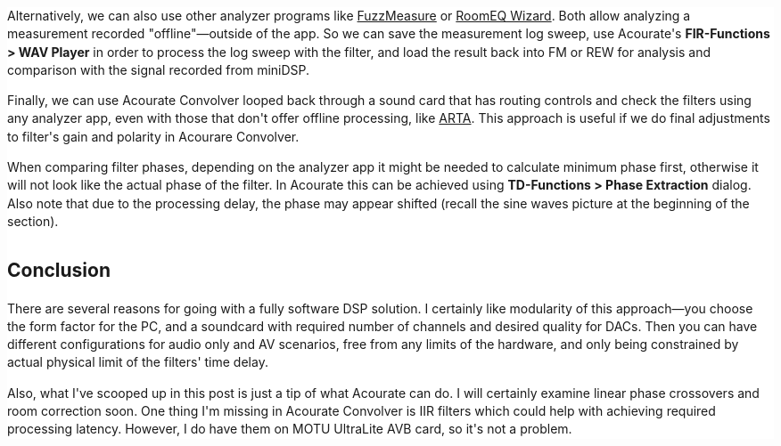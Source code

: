 Alternatively, we can also use other analyzer programs like
[FuzzMeasure](https://www.rodetest.com/) or [RoomEQ
Wizard](https://www.roomeqwizard.com/). Both allow analyzing a
measurement recorded "offline"—outside of the app. So we can save the
measurement log sweep, use Acourate's **FIR-Functions \> WAV Player** in
order to process the log sweep with the filter, and load the result back
into FM or REW for analysis and comparison with the signal recorded from
miniDSP.

Finally, we can use Acourate Convolver looped back through a sound card
that has routing controls and check the filters using any analyzer app,
even with those that don't offer offline processing, like
[ARTA](http://www.artalabs.hr/). This approach is useful if we do final
adjustments to filter's gain and polarity in Acourare Convolver.

When comparing filter phases, depending on the analyzer app it might be
needed to calculate minimum phase first, otherwise it will not look like
the actual phase of the filter. In Acourate this can be achieved using
**TD-Functions \> Phase Extraction** dialog. Also note that due to the
processing delay, the phase may appear shifted (recall the sine waves
picture at the beginning of the section).

## Conclusion

There are several reasons for going with a fully software DSP solution.
I certainly like modularity of this approach—you choose the form factor
for the PC, and a soundcard with required number of channels and desired
quality for DACs. Then you can have different configurations for audio
only and AV scenarios, free from any limits of the hardware, and only
being constrained by actual physical limit of the filters' time delay.

Also, what I've scooped up in this post is just a tip of what Acourate
can do. I will certainly examine linear phase crossovers and room
correction soon. One thing I'm missing in Acourate Convolver is IIR
filters which could help with achieving required processing latency.
However, I do have them on MOTU UltraLite AVB card, so it's not a
problem.
